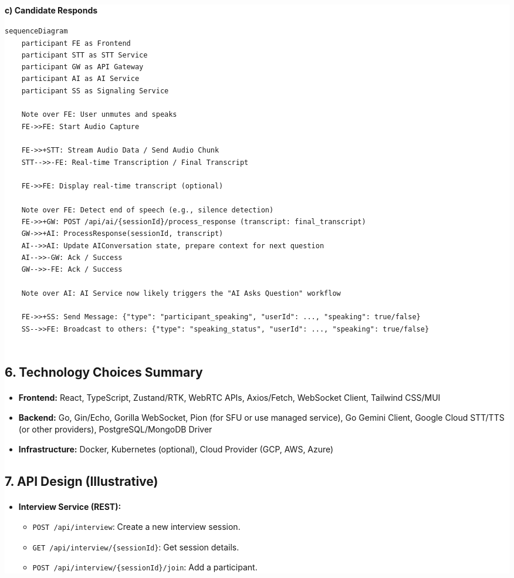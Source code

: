 **c) Candidate Responds**

```
sequenceDiagram
    participant FE as Frontend
    participant STT as STT Service
    participant GW as API Gateway
    participant AI as AI Service
    participant SS as Signaling Service

    Note over FE: User unmutes and speaks
    FE->>FE: Start Audio Capture

    FE->>+STT: Stream Audio Data / Send Audio Chunk
    STT-->>-FE: Real-time Transcription / Final Transcript

    FE->>FE: Display real-time transcript (optional)

    Note over FE: Detect end of speech (e.g., silence detection)
    FE->>+GW: POST /api/ai/{sessionId}/process_response (transcript: final_transcript)
    GW->>+AI: ProcessResponse(sessionId, transcript)
    AI-->>AI: Update AIConversation state, prepare context for next question
    AI-->>-GW: Ack / Success
    GW-->>-FE: Ack / Success

    Note over AI: AI Service now likely triggers the "AI Asks Question" workflow

    FE->>+SS: Send Message: {"type": "participant_speaking", "userId": ..., "speaking": true/false}
    SS-->>FE: Broadcast to others: {"type": "speaking_status", "userId": ..., "speaking": true/false}


```

## 6. Technology Choices Summary

- **Frontend:** React, TypeScript, Zustand/RTK, WebRTC APIs, Axios/Fetch, WebSocket Client, Tailwind CSS/MUI
    
- **Backend:** Go, Gin/Echo, Gorilla WebSocket, Pion (for SFU or use managed service), Go Gemini Client, Google Cloud STT/TTS (or other providers), PostgreSQL/MongoDB Driver
    
- **Infrastructure:** Docker, Kubernetes (optional), Cloud Provider (GCP, AWS, Azure)
    

## 7. API Design (Illustrative)

- **Interview Service (REST):**
    
    - `POST /api/interview`: Create a new interview session.
        
    - `GET /api/interview/{sessionId}`: Get session details.
        
    - `POST /api/interview/{sessionId}/join`: Add a participant.
        